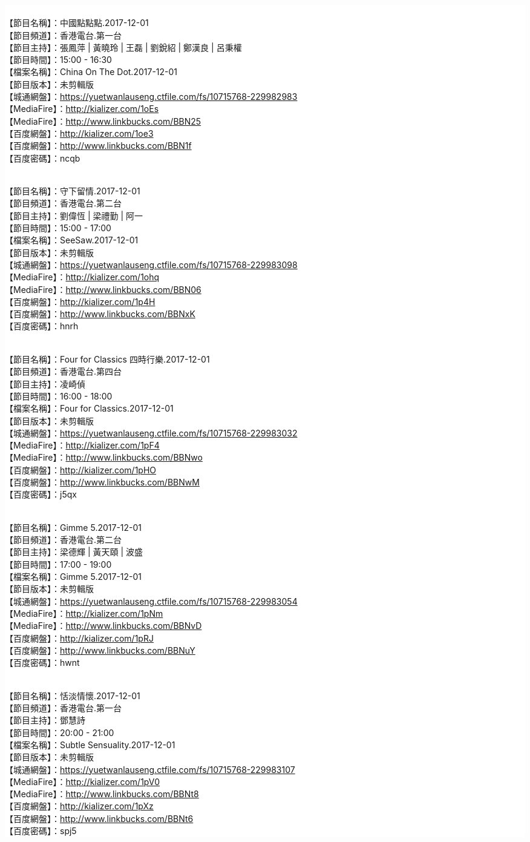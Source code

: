 <br>【節目名稱】：中國點點點.2017-12-01
<br>【節目頻道】：香港電台.第一台
<br>【節目主持】：張鳳萍 | 黃曉玲 | 王磊 | 劉銳紹 | 鄭漢良 | 呂秉權
<br>【節目時間】：15:00 - 16:30
<br>【檔案名稱】：China On The Dot.2017-12-01
<br>【節目版本】：未剪輯版
<br>【城通網盤】：https://yuetwanlauseng.ctfile.com/fs/10715768-229982983
<br>【MediaFire】：http://kializer.com/1oEs
<br>【MediaFire】：http://www.linkbucks.com/BBN25
<br>【百度網盤】：http://kializer.com/1oe3
<br>【百度網盤】：http://www.linkbucks.com/BBN1f
<br>【百度密碼】：ncqb

<br>【節目名稱】：守下留情.2017-12-01
<br>【節目頻道】：香港電台.第二台
<br>【節目主持】：劉偉恆 | 梁禮勤 | 阿一
<br>【節目時間】：15:00 - 17:00
<br>【檔案名稱】：SeeSaw.2017-12-01
<br>【節目版本】：未剪輯版
<br>【城通網盤】：https://yuetwanlauseng.ctfile.com/fs/10715768-229983098
<br>【MediaFire】：http://kializer.com/1ohq
<br>【MediaFire】：http://www.linkbucks.com/BBN06
<br>【百度網盤】：http://kializer.com/1p4H
<br>【百度網盤】：http://www.linkbucks.com/BBNxK
<br>【百度密碼】：hnrh

<br>【節目名稱】：Four for Classics 四時行樂.2017-12-01
<br>【節目頻道】：香港電台.第四台
<br>【節目主持】：凌崎偵
<br>【節目時間】：16:00 - 18:00
<br>【檔案名稱】：Four for Classics.2017-12-01
<br>【節目版本】：未剪輯版
<br>【城通網盤】：https://yuetwanlauseng.ctfile.com/fs/10715768-229983032
<br>【MediaFire】：http://kializer.com/1pF4
<br>【MediaFire】：http://www.linkbucks.com/BBNwo
<br>【百度網盤】：http://kializer.com/1pHO
<br>【百度網盤】：http://www.linkbucks.com/BBNwM
<br>【百度密碼】：j5qx

<br>【節目名稱】：Gimme 5.2017-12-01
<br>【節目頻道】：香港電台.第二台
<br>【節目主持】：梁德輝 | 黃天頤 | 波盛
<br>【節目時間】：17:00 - 19:00
<br>【檔案名稱】：Gimme 5.2017-12-01
<br>【節目版本】：未剪輯版
<br>【城通網盤】：https://yuetwanlauseng.ctfile.com/fs/10715768-229983054
<br>【MediaFire】：http://kializer.com/1pNm
<br>【MediaFire】：http://www.linkbucks.com/BBNvD
<br>【百度網盤】：http://kializer.com/1pRJ
<br>【百度網盤】：http://www.linkbucks.com/BBNuY
<br>【百度密碼】：hwnt

<br>【節目名稱】：恬淡情懷.2017-12-01
<br>【節目頻道】：香港電台.第一台
<br>【節目主持】：鄧慧詩
<br>【節目時間】：20:00 - 21:00
<br>【檔案名稱】：Subtle Sensuality.2017-12-01
<br>【節目版本】：未剪輯版
<br>【城通網盤】：https://yuetwanlauseng.ctfile.com/fs/10715768-229983107
<br>【MediaFire】：http://kializer.com/1pV0
<br>【MediaFire】：http://www.linkbucks.com/BBNt8
<br>【百度網盤】：http://kializer.com/1pXz
<br>【百度網盤】：http://www.linkbucks.com/BBNt6
<br>【百度密碼】：spj5
